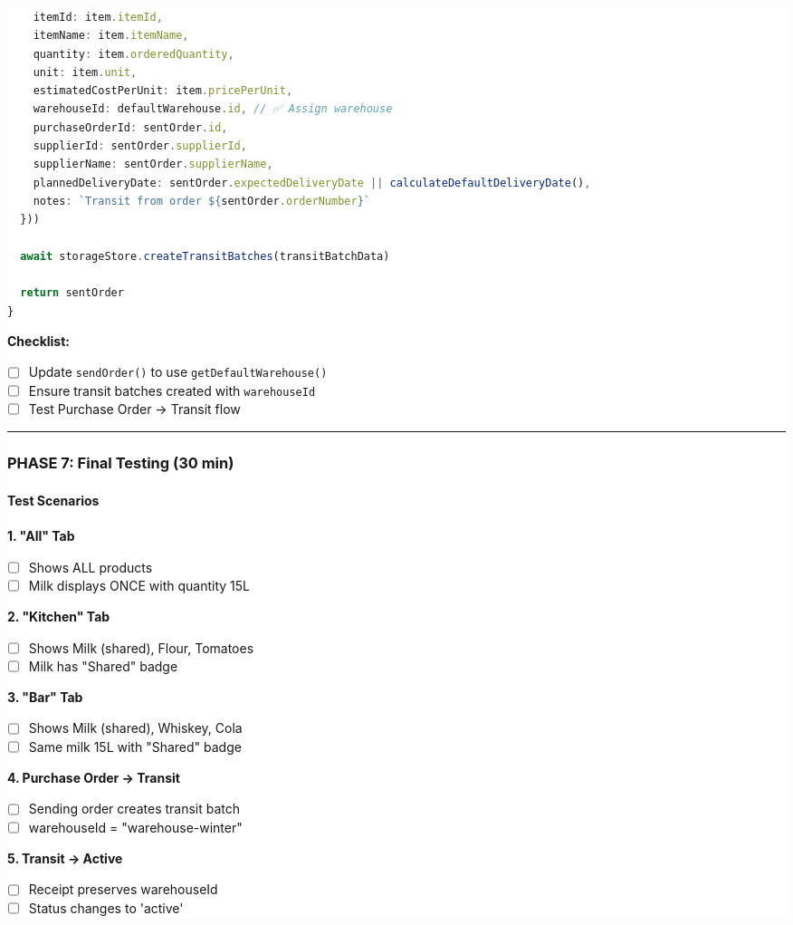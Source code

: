 ```typescript
    itemId: item.itemId,
    itemName: item.itemName,
    quantity: item.orderedQuantity,
    unit: item.unit,
    estimatedCostPerUnit: item.pricePerUnit,
    warehouseId: defaultWarehouse.id, // ✅ Assign warehouse
    purchaseOrderId: sentOrder.id,
    supplierId: sentOrder.supplierId,
    supplierName: sentOrder.supplierName,
    plannedDeliveryDate: sentOrder.expectedDeliveryDate || calculateDefaultDeliveryDate(),
    notes: `Transit from order ${sentOrder.orderNumber}`
  }))

  await storageStore.createTransitBatches(transitBatchData)

  return sentOrder
}
```

**Checklist:**

- [ ] Update `sendOrder()` to use `getDefaultWarehouse()`
- [ ] Ensure transit batches created with `warehouseId`
- [ ] Test Purchase Order → Transit flow

---

### PHASE 7: Final Testing (30 min)

#### Test Scenarios

**1. "All" Tab**

- [ ] Shows ALL products
- [ ] Milk displays ONCE with quantity 15L

**2. "Kitchen" Tab**

- [ ] Shows Milk (shared), Flour, Tomatoes
- [ ] Milk has "Shared" badge

**3. "Bar" Tab**

- [ ] Shows Milk (shared), Whiskey, Cola
- [ ] Same milk 15L with "Shared" badge

**4. Purchase Order → Transit**

- [ ] Sending order creates transit batch
- [ ] warehouseId = "warehouse-winter"

**5. Transit → Active**

- [ ] Receipt preserves warehouseId
- [ ] Status changes to 'active'
